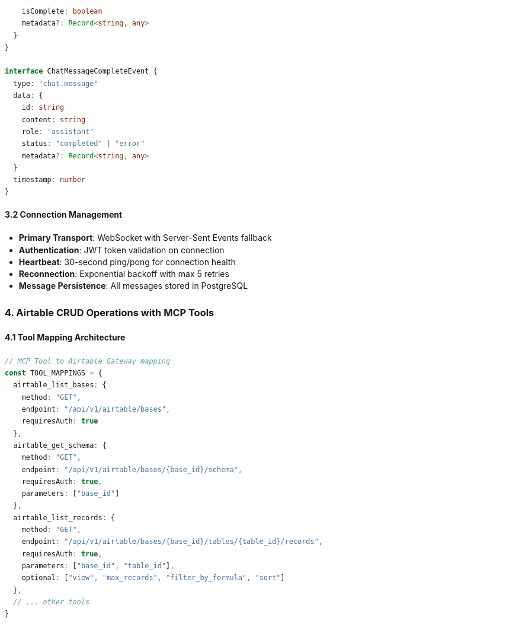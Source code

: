 ```typescript
    isComplete: boolean
    metadata?: Record<string, any>
  }
}

interface ChatMessageCompleteEvent {
  type: "chat.message"
  data: {
    id: string
    content: string
    role: "assistant"
    status: "completed" | "error"
    metadata?: Record<string, any>
  }
  timestamp: number
}
```

#### 3.2 Connection Management
- **Primary Transport**: WebSocket with Server-Sent Events fallback
- **Authentication**: JWT token validation on connection
- **Heartbeat**: 30-second ping/pong for connection health
- **Reconnection**: Exponential backoff with max 5 retries
- **Message Persistence**: All messages stored in PostgreSQL

### 4. Airtable CRUD Operations with MCP Tools

#### 4.1 Tool Mapping Architecture
```typescript
// MCP Tool to Airtable Gateway mapping
const TOOL_MAPPINGS = {
  airtable_list_bases: {
    method: "GET",
    endpoint: "/api/v1/airtable/bases",
    requiresAuth: true
  },
  airtable_get_schema: {
    method: "GET", 
    endpoint: "/api/v1/airtable/bases/{base_id}/schema",
    requiresAuth: true,
    parameters: ["base_id"]
  },
  airtable_list_records: {
    method: "GET",
    endpoint: "/api/v1/airtable/bases/{base_id}/tables/{table_id}/records",
    requiresAuth: true,
    parameters: ["base_id", "table_id"],
    optional: ["view", "max_records", "filter_by_formula", "sort"]
  },
  // ... other tools
}
```
